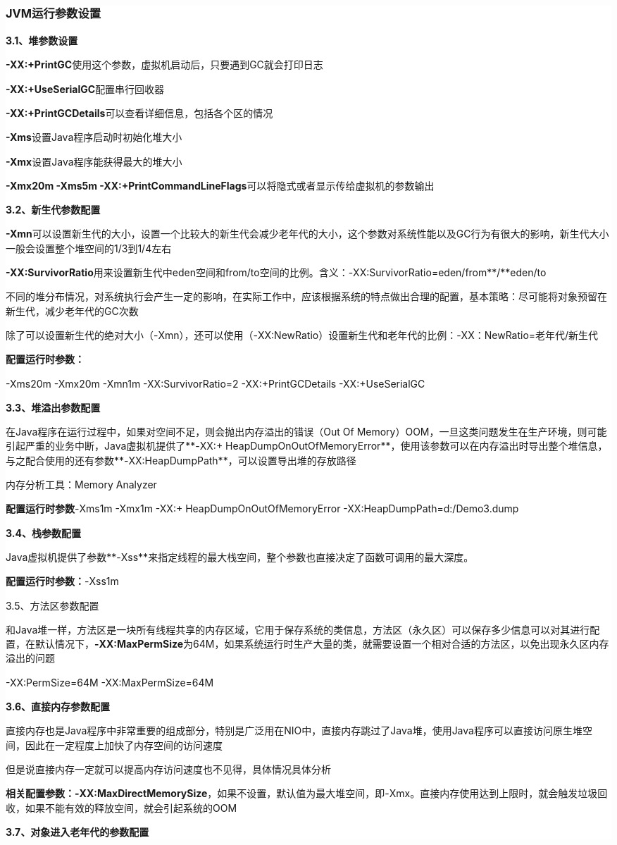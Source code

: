 ### JVM运行参数设置

**3.1、堆参数设置**

**-XX:+PrintGC**使用这个参数，虚拟机启动后，只要遇到GC就会打印日志

**-XX:+UseSerialGC**配置串行回收器

**-XX:+PrintGCDetails**可以查看详细信息，包括各个区的情况

**-Xms**设置Java程序启动时初始化堆大小

**-Xmx**设置Java程序能获得最大的堆大小

**-Xmx20m -Xms5m -XX:+PrintCommandLineFlags**可以将隐式或者显示传给虚拟机的参数输出

**3.2、新生代参数配置**

**-Xmn**可以设置新生代的大小，设置一个比较大的新生代会减少老年代的大小，这个参数对系统性能以及GC行为有很大的影响，新生代大小一般会设置整个堆空间的1/3到1/4左右

**-XX:SurvivorRatio**用来设置新生代中eden空间和from/to空间的比例。含义：-XX:SurvivorRatio=eden/from**/**eden/to

不同的堆分布情况，对系统执行会产生一定的影响，在实际工作中，应该根据系统的特点做出合理的配置，基本策略：尽可能将对象预留在新生代，减少老年代的GC次数

除了可以设置新生代的绝对大小（-Xmn），还可以使用（-XX:NewRatio）设置新生代和老年代的比例：-XX：NewRatio=老年代/新生代

**配置运行时参数：**

-Xms20m -Xmx20m -Xmn1m -XX:SurvivorRatio=2 -XX:+PrintGCDetails -XX:+UseSerialGC

**3.3、堆溢出参数配置**

在Java程序在运行过程中，如果对空间不足，则会抛出内存溢出的错误（Out Of Memory）OOM，一旦这类问题发生在生产环境，则可能引起严重的业务中断，Java虚拟机提供了**-XX:+
HeapDumpOnOutOfMemoryError**，使用该参数可以在内存溢出时导出整个堆信息，与之配合使用的还有参数**-XX:HeapDumpPath**，可以设置导出堆的存放路径

内存分析工具：Memory Analyzer

**配置运行时参数**-Xms1m -Xmx1m -XX:+
HeapDumpOnOutOfMemoryError -XX:HeapDumpPath=d:/Demo3.dump

**3.4、栈参数配置**

Java虚拟机提供了参数**-Xss**来指定线程的最大栈空间，整个参数也直接决定了函数可调用的最大深度。

**配置运行时参数：**-Xss1m

3.5、方法区参数配置

和Java堆一样，方法区是一块所有线程共享的内存区域，它用于保存系统的类信息，方法区（永久区）可以保存多少信息可以对其进行配置，在默认情况下，**-XX:MaxPermSize**为64M，如果系统运行时生产大量的类，就需要设置一个相对合适的方法区，以免出现永久区内存溢出的问题

-XX:PermSize=64M -XX:MaxPermSize=64M

**3.6、直接内存参数配置**

直接内存也是Java程序中非常重要的组成部分，特别是广泛用在NIO中，直接内存跳过了Java堆，使用Java程序可以直接访问原生堆空间，因此在一定程度上加快了内存空间的访问速度

但是说直接内存一定就可以提高内存访问速度也不见得，具体情况具体分析

**相关配置参数：-XX:MaxDirectMemorySize**，如果不设置，默认值为最大堆空间，即-Xmx。直接内存使用达到上限时，就会触发垃圾回收，如果不能有效的释放空间，就会引起系统的OOM

**3.7、对象进入老年代的参数配置**
